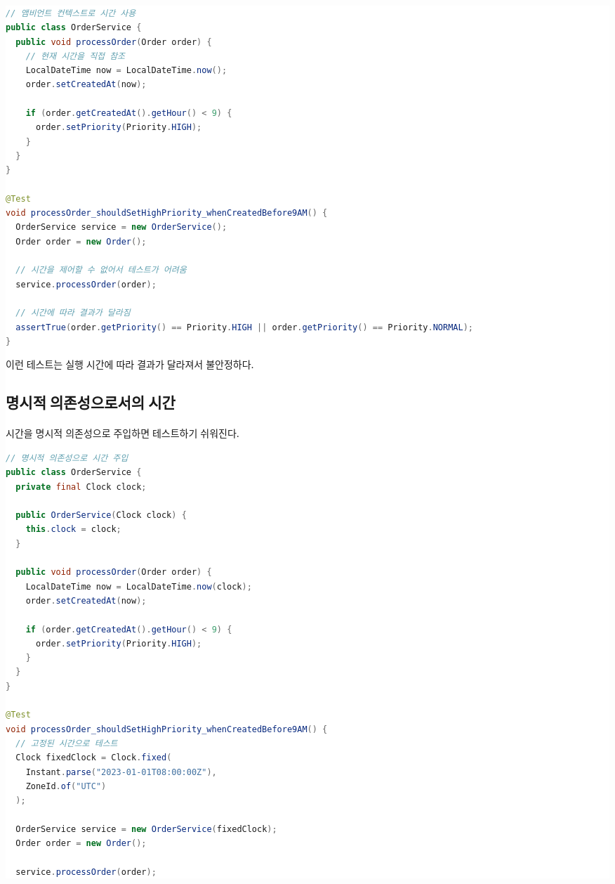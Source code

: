 ```java
// 앰비언트 컨텍스트로 시간 사용
public class OrderService {
  public void processOrder(Order order) {
    // 현재 시간을 직접 참조
    LocalDateTime now = LocalDateTime.now();
    order.setCreatedAt(now);

    if (order.getCreatedAt().getHour() < 9) {
      order.setPriority(Priority.HIGH);
    }
  }
}

@Test
void processOrder_shouldSetHighPriority_whenCreatedBefore9AM() {
  OrderService service = new OrderService();
  Order order = new Order();

  // 시간을 제어할 수 없어서 테스트가 어려움
  service.processOrder(order);

  // 시간에 따라 결과가 달라짐
  assertTrue(order.getPriority() == Priority.HIGH || order.getPriority() == Priority.NORMAL);
}
```

이런 테스트는 실행 시간에 따라 결과가 달라져서 불안정하다.

## 명시적 의존성으로서의 시간

시간을 명시적 의존성으로 주입하면 테스트하기 쉬워진다.

```java
// 명시적 의존성으로 시간 주입
public class OrderService {
  private final Clock clock;

  public OrderService(Clock clock) {
    this.clock = clock;
  }

  public void processOrder(Order order) {
    LocalDateTime now = LocalDateTime.now(clock);
    order.setCreatedAt(now);

    if (order.getCreatedAt().getHour() < 9) {
      order.setPriority(Priority.HIGH);
    }
  }
}

@Test
void processOrder_shouldSetHighPriority_whenCreatedBefore9AM() {
  // 고정된 시간으로 테스트
  Clock fixedClock = Clock.fixed(
    Instant.parse("2023-01-01T08:00:00Z"),
    ZoneId.of("UTC")
  );

  OrderService service = new OrderService(fixedClock);
  Order order = new Order();

  service.processOrder(order);

```